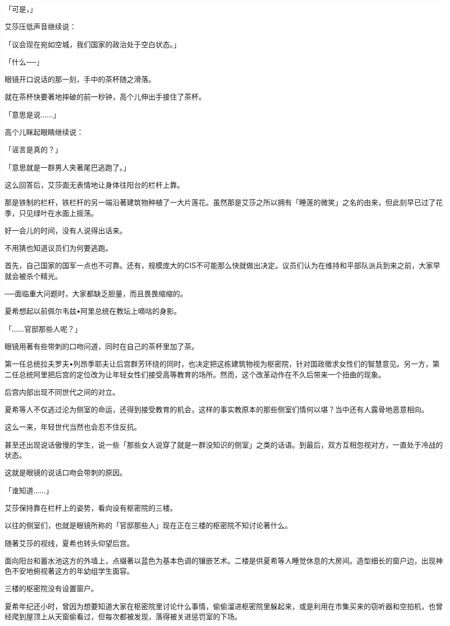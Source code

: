 「可是，」

艾莎压低声音继续说：

「议会现在宛如空城，我们国家的政治处于空白状态。」

「什么──」

眼镜开口说话的那一刻，手中的茶杯随之滑落。

就在茶杯快要著地摔破的前一秒钟，高个儿伸出手接住了茶杯。

「意思是说……」

高个儿眯起眼睛继续说：

「谣言是真的？」

「意思就是一群男人夹著尾巴逃跑了。」

这么回答后，艾莎面无表情地让身体往阳台的栏杆上靠。

那是铁制的栏杆，铁栏杆的另一端沿著建筑物种植了一大片莲花。虽然那是艾莎之所以拥有「睡莲的微笑」之名的由来，但此刻早已过了花季，只见绿叶在水面上摇荡。

好一会儿的时间，没有人说得出话来。

不用猜也知道议员们为何要逃跑。

首先，自己国家的国军一点也不可靠。还有，规模庞大的CIS不可能那么快就做出决定。议员们认为在维持和平部队派兵到来之前，大家早就会被杀个精光。

──面临重大问题时，大家都缺乏胆量，而且畏畏缩缩的。

夏希想起以前佩尔韦兹•阿里总统在教坛上嘀咕的身影。

「……官邸那些人呢？」

眼镜用著有些带刺的口吻问道，同时在自己的茶杯里加了茶。

第一任总统拉夫罗夫•列昂季耶夫让后宫群芳环绕的同时，也决定把这栋建筑物视为枢密院，针对国政徵求女性们的智慧意见。另一方，第二任总统阿里把后宫的定位改为让年轻女性们接受高等教育的场所。然而，这个改革动作在不久后带来一个扭曲的现象。

后宫内部出现不同世代之间的对立。

夏希等人不仅逃过沦为侧室的命运，还得到接受教育的机会，这样的事实教原本的那些侧室们情何以堪？当中还有人露骨地恶意相向。

这么一来，年轻世代当然也会忍不住反抗。

甚至还出现说话傲慢的学生，说一些「那些女人说穿了就是一群没知识的侧室」之类的话语。到最后，双方互相忽视对方，一直处于冷战的状态。

这就是眼镜的说话口吻会带刺的原因。

「谁知道……」

艾莎保持靠在栏杆上的姿势，看向设有枢密院的三楼。

以往的侧室们，也就是眼镜所称的「官邸那些人」现在正在三楼的枢密院不知讨论著什么。

随著艾莎的视线，夏希也转头仰望后宫。

面向阳台和蓄水池这方的外墙上，点缀著以蓝色为基本色调的镶嵌艺术。二楼是供夏希等人睡觉休息的大房间。造型细长的窗户边，出现神色不安地俯视著这方的年幼组学生面容。

三楼的枢密院没有设置窗户。

夏希年纪还小时，曾因为想要知道大家在枢密院里讨论什么事情，偷偷溜进枢密院里躲起来，或是利用在市集买来的窃听器和空拍机，也曾经爬到屋顶上从天窗偷看过，但每次都被发现，落得被关进惩罚室的下场。
